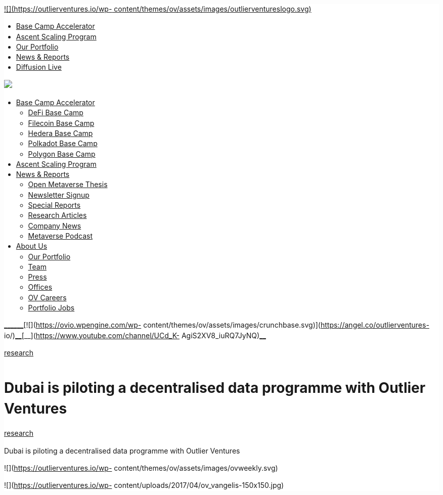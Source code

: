 [ ![](https://outlierventures.io/wp-
content/themes/ov/assets/images/outlierventureslogo.svg) ](/)

  * [Base Camp Accelerator](https://outlierventures.io/base-camp/)
  * [Ascent Scaling Program](https://outlierventures.io/ascent/ "Ascent")
  * [Our Portfolio](/portfolio/)
  * [News & Reports](https://outlierventures.io/news/)
  * [Diffusion Live](https://diffusion.events/)

![](https://outlierventures.io/wp-content/themes/ov/assets/images/close.svg)

  * [Base Camp Accelerator](https://outlierventures.io/base-camp/)
    * [DeFi Base Camp](https://outlierventures.io/base-camp/defi-base-camp)
    * [Filecoin Base Camp](https://outlierventures.io/filecoin-base-camp/)
    * [Hedera Base Camp](https://outlierventures.io/base-camp/hedera-base-camp)
    * [Polkadot Base Camp](https://outlierventures.io/base-camp/polkadot-base-camp)
    * [Polygon Base Camp](https://outlierventures.io/base-camp/polygon-base-camp)
  * [Ascent Scaling Program](https://outlierventures.io/ascent/)
  * [News & Reports](https://outlierventures.io/intelligence/ "Intelligence")
    * [Open Metaverse Thesis](https://outlierventures.io/research/the-open-metaverse-os/)
    * [Newsletter Signup](https://outlierventures.io/sign-up/ "Sign Up")
    * [Special Reports](https://outlierventures.io/reports/ "Reports")
    * [Research Articles](/research/ "Research")
    * [Company News](/news/ "News")
    * [Metaverse Podcast](/podcast-overview/ "Podcasts")
  * [About Us](https://outlierventures.io/about-us/ "About us")
    * [Our Portfolio](/portfolio/ "Portfolio")
    * [Team](/team/ "Team")
    * [Press](https://outlierventures.io/press/ "Press")
    * [Offices](https://outlierventures.io/offices/ "Offices")
    * [OV Careers](https://outlierventures.io/careers/)
    * [Portfolio Jobs](https://jobs.outlierventures.io/jobs)

[__](https://www.linkedin.com/company/OutlierVentures)[__](https://twitter.com/oviohq)[__](https://t.me/outlierventures)[![](https://ovio.wpengine.com/wp-
content/themes/ov/assets/images/crunchbase.svg)](https://angel.co/outlierventures-
io/)[__](https://github.com/OutlierVentures)[__](https://www.youtube.com/channel/UCd_K-
AgiS2XV8_iuRQ7JyNQ)[__](https://discord.gg/qjcZKsfXXM)

[research](https://outlierventures.io/research/)

# Dubai is piloting a decentralised data programme with Outlier Ventures

[research](https://outlierventures.io/research/)

Dubai is piloting a decentralised data programme with Outlier Ventures

![](https://outlierventures.io/wp-
content/themes/ov/assets/images/ovweekly.svg)

![](https://outlierventures.io/wp-
content/uploads/2017/04/ov_vangelis-150x150.jpg)
